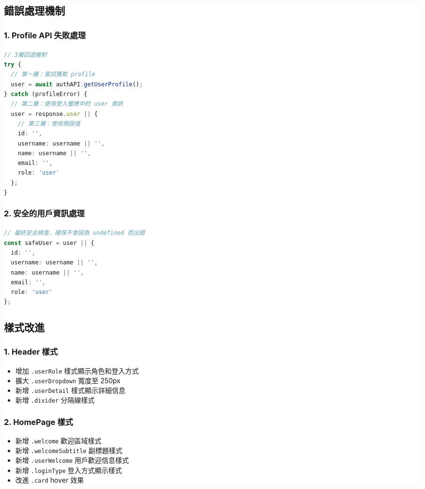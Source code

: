 ```typescript
```

## 錯誤處理機制

### 1. Profile API 失敗處理
```typescript
// 3層回退機制
try {
  // 第一層：嘗試獲取 profile
  user = await authAPI.getUserProfile();
} catch (profileError) {
  // 第二層：使用登入響應中的 user 資訊
  user = response.user || {
    // 第三層：使用預設值
    id: '',
    username: username || '',
    name: username || '',
    email: '',
    role: 'user'
  };
}
```

### 2. 安全的用戶資訊處理
```typescript
// 最終安全檢查，確保不會因為 undefined 而出錯
const safeUser = user || {
  id: '',
  username: username || '',
  name: username || '',
  email: '',
  role: 'user'
};
```

## 樣式改進

### 1. Header 樣式
- 增加 `.userRole` 樣式顯示角色和登入方式
- 擴大 `.userDropdown` 寬度至 250px
- 新增 `.userDetail` 樣式顯示詳細信息
- 新增 `.divider` 分隔線樣式

### 2. HomePage 樣式
- 新增 `.welcome` 歡迎區域樣式
- 新增 `.welcomeSubtitle` 副標題樣式
- 新增 `.userWelcome` 用戶歡迎信息樣式
- 新增 `.loginType` 登入方式顯示樣式
- 改進 `.card` hover 效果
